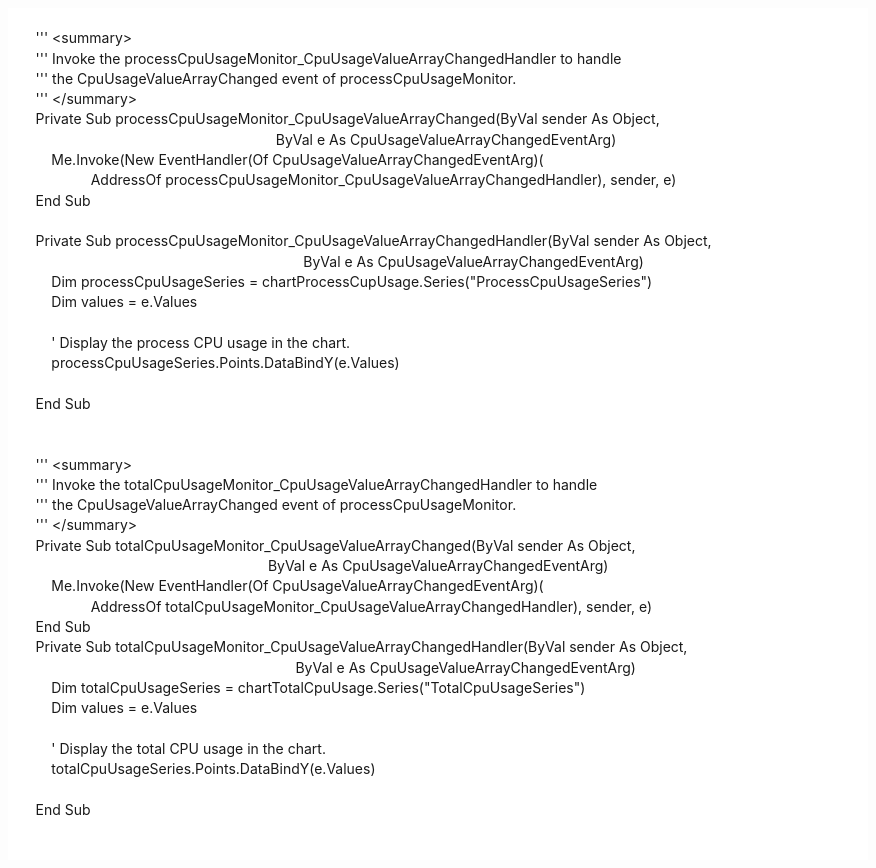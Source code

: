 <br>
&nbsp; &nbsp; &nbsp; &nbsp;''' &lt;summary&gt;<br>
&nbsp; &nbsp; &nbsp; &nbsp;''' Invoke the processCpuUsageMonitor_CpuUsageValueArrayChangedHandler to handle<br>
&nbsp; &nbsp; &nbsp; &nbsp;''' the CpuUsageValueArrayChanged event of processCpuUsageMonitor.<br>
&nbsp; &nbsp; &nbsp; &nbsp;''' &lt;/summary&gt;<br>
&nbsp; &nbsp; &nbsp; &nbsp;Private Sub processCpuUsageMonitor_CpuUsageValueArrayChanged(ByVal sender As Object,<br>
&nbsp; &nbsp; &nbsp; &nbsp; &nbsp; &nbsp; &nbsp; &nbsp; &nbsp; &nbsp; &nbsp; &nbsp; &nbsp; &nbsp; &nbsp; &nbsp; &nbsp; &nbsp; &nbsp; &nbsp; &nbsp; &nbsp; &nbsp; &nbsp; &nbsp; &nbsp; &nbsp; &nbsp; &nbsp; &nbsp; &nbsp; &nbsp; &nbsp; &nbsp; ByVal e As CpuUsageValueArrayChangedEventArg)<br>
&nbsp; &nbsp; &nbsp; &nbsp; &nbsp; &nbsp;Me.Invoke(New EventHandler(Of CpuUsageValueArrayChangedEventArg)(<br>
&nbsp; &nbsp; &nbsp; &nbsp; &nbsp; &nbsp; &nbsp; &nbsp; &nbsp; &nbsp; &nbsp;AddressOf processCpuUsageMonitor_CpuUsageValueArrayChangedHandler), sender, e)<br>
&nbsp; &nbsp; &nbsp; &nbsp;End Sub<br>
&nbsp; &nbsp; &nbsp; &nbsp;<br>
&nbsp; &nbsp; &nbsp; &nbsp;Private Sub processCpuUsageMonitor_CpuUsageValueArrayChangedHandler(ByVal sender As Object,<br>
&nbsp; &nbsp; &nbsp; &nbsp; &nbsp; &nbsp; &nbsp; &nbsp; &nbsp; &nbsp; &nbsp; &nbsp; &nbsp; &nbsp; &nbsp; &nbsp; &nbsp; &nbsp; &nbsp; &nbsp; &nbsp; &nbsp; &nbsp; &nbsp; &nbsp; &nbsp; &nbsp; &nbsp; &nbsp; &nbsp; &nbsp; &nbsp; &nbsp; &nbsp; &nbsp; &nbsp; &nbsp;
 &nbsp;ByVal e As CpuUsageValueArrayChangedEventArg)<br>
&nbsp; &nbsp; &nbsp; &nbsp; &nbsp; &nbsp;Dim processCpuUsageSeries = chartProcessCupUsage.Series(&quot;ProcessCpuUsageSeries&quot;)<br>
&nbsp; &nbsp; &nbsp; &nbsp; &nbsp; &nbsp;Dim values = e.Values<br>
&nbsp; &nbsp; &nbsp; &nbsp;<br>
&nbsp; &nbsp; &nbsp; &nbsp; &nbsp; &nbsp;' Display the process CPU usage in the chart.<br>
&nbsp; &nbsp; &nbsp; &nbsp; &nbsp; &nbsp;processCpuUsageSeries.Points.DataBindY(e.Values)<br>
&nbsp; &nbsp; &nbsp; &nbsp;<br>
&nbsp; &nbsp; &nbsp; &nbsp;End Sub<br>
&nbsp; &nbsp; &nbsp; &nbsp; &nbsp; &nbsp; <br>
&nbsp; &nbsp; &nbsp; &nbsp;<br>
&nbsp; &nbsp; &nbsp; &nbsp;''' &lt;summary&gt;<br>
&nbsp; &nbsp; &nbsp; &nbsp;''' Invoke the totalCpuUsageMonitor_CpuUsageValueArrayChangedHandler to handle<br>
&nbsp; &nbsp; &nbsp; &nbsp;''' the CpuUsageValueArrayChanged event of processCpuUsageMonitor.<br>
&nbsp; &nbsp; &nbsp; &nbsp;''' &lt;/summary&gt;<br>
&nbsp; &nbsp; &nbsp; &nbsp;Private Sub totalCpuUsageMonitor_CpuUsageValueArrayChanged(ByVal sender As Object,<br>
&nbsp; &nbsp; &nbsp; &nbsp; &nbsp; &nbsp; &nbsp; &nbsp; &nbsp; &nbsp; &nbsp; &nbsp; &nbsp; &nbsp; &nbsp; &nbsp; &nbsp; &nbsp; &nbsp; &nbsp; &nbsp; &nbsp; &nbsp; &nbsp; &nbsp; &nbsp; &nbsp; &nbsp; &nbsp; &nbsp; &nbsp; &nbsp; &nbsp; ByVal e As CpuUsageValueArrayChangedEventArg)<br>
&nbsp; &nbsp; &nbsp; &nbsp; &nbsp; &nbsp;Me.Invoke(New EventHandler(Of CpuUsageValueArrayChangedEventArg)(<br>
&nbsp; &nbsp; &nbsp; &nbsp; &nbsp; &nbsp; &nbsp; &nbsp; &nbsp; &nbsp; &nbsp;AddressOf totalCpuUsageMonitor_CpuUsageValueArrayChangedHandler), sender, e)<br>
&nbsp; &nbsp; &nbsp; &nbsp;End Sub<br>
&nbsp; &nbsp; &nbsp; &nbsp;Private Sub totalCpuUsageMonitor_CpuUsageValueArrayChangedHandler(ByVal sender As Object,<br>
&nbsp; &nbsp; &nbsp; &nbsp; &nbsp; &nbsp; &nbsp; &nbsp; &nbsp; &nbsp; &nbsp; &nbsp; &nbsp; &nbsp; &nbsp; &nbsp; &nbsp; &nbsp; &nbsp; &nbsp; &nbsp; &nbsp; &nbsp; &nbsp; &nbsp; &nbsp; &nbsp; &nbsp; &nbsp; &nbsp; &nbsp; &nbsp; &nbsp; &nbsp; &nbsp; &nbsp; &nbsp;ByVal
 e As CpuUsageValueArrayChangedEventArg)<br>
&nbsp; &nbsp; &nbsp; &nbsp; &nbsp; &nbsp;Dim totalCpuUsageSeries = chartTotalCpuUsage.Series(&quot;TotalCpuUsageSeries&quot;)<br>
&nbsp; &nbsp; &nbsp; &nbsp; &nbsp; &nbsp;Dim values = e.Values<br>
&nbsp; &nbsp; &nbsp; &nbsp;<br>
&nbsp; &nbsp; &nbsp; &nbsp; &nbsp; &nbsp;' Display the total CPU usage in the chart.<br>
&nbsp; &nbsp; &nbsp; &nbsp; &nbsp; &nbsp;totalCpuUsageSeries.Points.DataBindY(e.Values)<br>
&nbsp; &nbsp; &nbsp; &nbsp;<br>
&nbsp; &nbsp; &nbsp; &nbsp;End Sub<br>
&nbsp; &nbsp; &nbsp; &nbsp;<br>
&nbsp; &nbsp; &nbsp;<br>